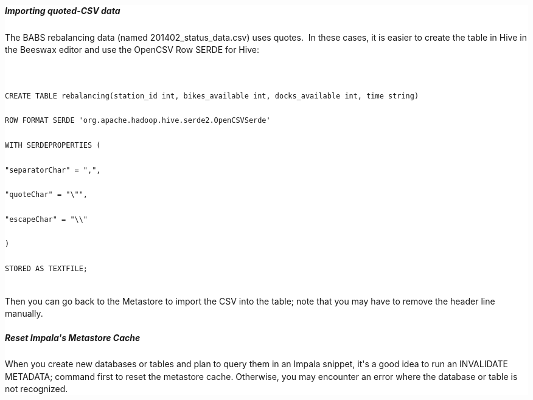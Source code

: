 ##### Importing quoted-CSV data

The BABS rebalancing data (named 201402_status_data.csv) uses quotes.  In these cases, it is easier to create the table in Hive in the Beeswax editor and use the OpenCSV Row SERDE for Hive:

<pre><code class="sql">

CREATE TABLE rebalancing(station_id int, bikes_available int, docks_available int, time string)

ROW FORMAT SERDE 'org.apache.hadoop.hive.serde2.OpenCSVSerde'

WITH SERDEPROPERTIES (

"separatorChar" = ",",

"quoteChar" = "\"",

"escapeChar" = "\\"

)

STORED AS TEXTFILE;

</code></pre>

Then you can go back to the Metastore to import the CSV into the table; note that you may have to remove the header line manually.

##### Reset Impala's Metastore Cache

When you create new databases or tables and plan to query them in an Impala snippet, it's a good idea to run an INVALIDATE METADATA; command first to reset the metastore cache. Otherwise, you may encounter an error where the database or table is not recognized.

 [1]: https://gethue.com/bay-area-bikeshare-data-analysis-with-search-and-spark-notebook/
 [2]: https://gethue.com/spark-notebook-and-livy-rest-job-server-improvements/
 [3]: https://www.dropbox.com/s/rd52axzm48hvh1j/bikeshare_notebook.json?dl=0
 [4]: https://gethue.com/exporting-and-importing-oozie-workflows/
 [5]: https://gethue.com/hadoop-tutorial-create-hive-tables-with-headers-and/
 [6]: https://cdn.gethue.com/uploads/2015/09/Screenshot-2015-09-20-20.46.00.png
 [7]: https://cdn.gethue.com/uploads/2015/09/Screenshot-2015-09-20-20.46.54.png
 [8]: https://cdn.gethue.com/uploads/2015/09/Screenshot-2015-09-20-20.47.22.png
 [9]: https://cdn.gethue.com/uploads/2015/09/impala_query.png
 [10]: https://cdn.gethue.com/uploads/2015/08/impala_bar_graph.png
 [11]: https://cdn.gethue.com/uploads/2015/08/impala_map.png
 [12]: https://cdn.gethue.com/uploads/2015/08/hive_scatter.png
 [13]: https://cdn.gethue.com/uploads/2015/08/hive_avg.png
 [14]: https://cdn.gethue.com/uploads/2015/09/Screenshot-2015-09-23-23.13.46.png
 [15]: https://gethue.com/how-to-use-the-livy-spark-rest-job-server-for-interactive-spark/
 [16]: https://www.eventbrite.com/e/spark-lightning-night-at-shutterstock-nyc-tickets-17590432457
 [17]: https://spark-summit.org/eu-2015/events/building-a-rest-job-server-for-interactive-spark-as-a-service/
 [18]: http://groups.google.com/a/cloudera.org/group/hue-user
 [19]: https://twitter.com/gethue
